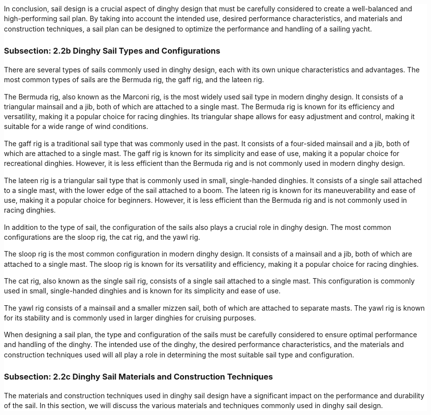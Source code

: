 In conclusion, sail design is a crucial aspect of dinghy design that must be carefully considered to create a well-balanced and high-performing sail plan. By taking into account the intended use, desired performance characteristics, and materials and construction techniques, a sail plan can be designed to optimize the performance and handling of a sailing yacht.


### Subsection: 2.2b Dinghy Sail Types and Configurations

There are several types of sails commonly used in dinghy design, each with its own unique characteristics and advantages. The most common types of sails are the Bermuda rig, the gaff rig, and the lateen rig.

The Bermuda rig, also known as the Marconi rig, is the most widely used sail type in modern dinghy design. It consists of a triangular mainsail and a jib, both of which are attached to a single mast. The Bermuda rig is known for its efficiency and versatility, making it a popular choice for racing dinghies. Its triangular shape allows for easy adjustment and control, making it suitable for a wide range of wind conditions.

The gaff rig is a traditional sail type that was commonly used in the past. It consists of a four-sided mainsail and a jib, both of which are attached to a single mast. The gaff rig is known for its simplicity and ease of use, making it a popular choice for recreational dinghies. However, it is less efficient than the Bermuda rig and is not commonly used in modern dinghy design.

The lateen rig is a triangular sail type that is commonly used in small, single-handed dinghies. It consists of a single sail attached to a single mast, with the lower edge of the sail attached to a boom. The lateen rig is known for its maneuverability and ease of use, making it a popular choice for beginners. However, it is less efficient than the Bermuda rig and is not commonly used in racing dinghies.

In addition to the type of sail, the configuration of the sails also plays a crucial role in dinghy design. The most common configurations are the sloop rig, the cat rig, and the yawl rig.

The sloop rig is the most common configuration in modern dinghy design. It consists of a mainsail and a jib, both of which are attached to a single mast. The sloop rig is known for its versatility and efficiency, making it a popular choice for racing dinghies.

The cat rig, also known as the single sail rig, consists of a single sail attached to a single mast. This configuration is commonly used in small, single-handed dinghies and is known for its simplicity and ease of use.

The yawl rig consists of a mainsail and a smaller mizzen sail, both of which are attached to separate masts. The yawl rig is known for its stability and is commonly used in larger dinghies for cruising purposes.

When designing a sail plan, the type and configuration of the sails must be carefully considered to ensure optimal performance and handling of the dinghy. The intended use of the dinghy, the desired performance characteristics, and the materials and construction techniques used will all play a role in determining the most suitable sail type and configuration. 


### Subsection: 2.2c Dinghy Sail Materials and Construction Techniques

The materials and construction techniques used in dinghy sail design have a significant impact on the performance and durability of the sail. In this section, we will discuss the various materials and techniques commonly used in dinghy sail design.
